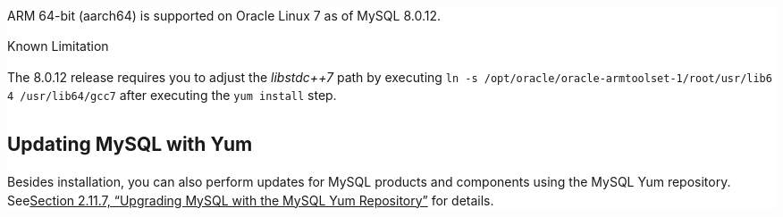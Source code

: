 ARM 64-bit (aarch64) is supported on Oracle Linux 7 as of MySQL 8.0.12.

Known Limitation

The 8.0.12 release requires you to adjust the *libstdc++7* path by executing `ln -s /opt/oracle/oracle-armtoolset-1/root/usr/lib64 /usr/lib64/gcc7` after executing the `yum install` step.

## Updating MySQL with Yum

Besides installation, you can also perform updates for MySQL products and components using the MySQL Yum repository. See[Section 2.11.7, “Upgrading MySQL with the MySQL Yum Repository”](https://dev.mysql.com/doc/refman/8.0/en/updating-yum-repo.html) for details.